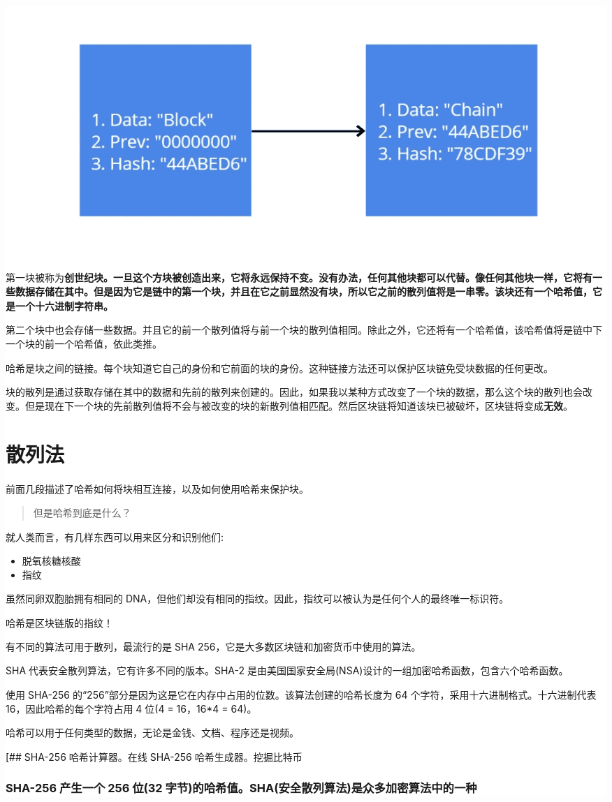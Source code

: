 ![](img/a7b379ec3973be61822d0c98f46e0fa2.png)

第一块被称为**创世纪块。一旦这个方块被创造出来，它将永远保持不变。没有办法，任何其他块都可以代替。像任何其他块一样，它将有一些数据存储在其中。但是因为它是链中的第一个块，并且在它之前显然没有块，所以它之前的散列值将是一串零。该块还有一个哈希值，它是一个十六进制字符串。**

第二个块中也会存储一些数据。并且它的前一个散列值将与前一个块的散列值相同。除此之外，它还将有一个哈希值，该哈希值将是链中下一个块的前一个哈希值，依此类推。

哈希是块之间的链接。每个块知道它自己的身份和它前面的块的身份。这种链接方法还可以保护区块链免受块数据的任何更改。

块的散列是通过获取存储在其中的数据和先前的散列来创建的。因此，如果我以某种方式改变了一个块的数据，那么这个块的散列也会改变。但是现在下一个块的先前散列值将不会与被改变的块的新散列值相匹配。然后区块链将知道该块已被破坏，区块链将变成**无效**。

# 散列法

前面几段描述了哈希如何将块相互连接，以及如何使用哈希来保护块。

> 但是哈希到底是什么？

就人类而言，有几样东西可以用来区分和识别他们:

*   脱氧核糖核酸
*   指纹

虽然同卵双胞胎拥有相同的 DNA，但他们却没有相同的指纹。因此，指纹可以被认为是任何个人的最终唯一标识符。

哈希是区块链版的指纹！

有不同的算法可用于散列，最流行的是 SHA 256，它是大多数区块链和加密货币中使用的算法。

SHA 代表安全散列算法，它有许多不同的版本。SHA-2 是由美国国家安全局(NSA)设计的一组加密哈希函数，包含六个哈希函数。

使用 SHA-256 的“256”部分是因为这是它在内存中占用的位数。该算法创建的哈希长度为 64 个字符，采用十六进制格式。十六进制代表 16，因此哈希的每个字符占用 4 位(4 = 16，16*4 = 64)。

哈希可以用于任何类型的数据，无论是金钱、文档、程序还是视频。

[](https://www.xorbin.com/tools/sha256-hash-calculator) [## SHA-256 哈希计算器。在线 SHA-256 哈希生成器。挖掘比特币

### SHA-256 产生一个 256 位(32 字节)的哈希值。SHA(安全散列算法)是众多加密算法中的一种
